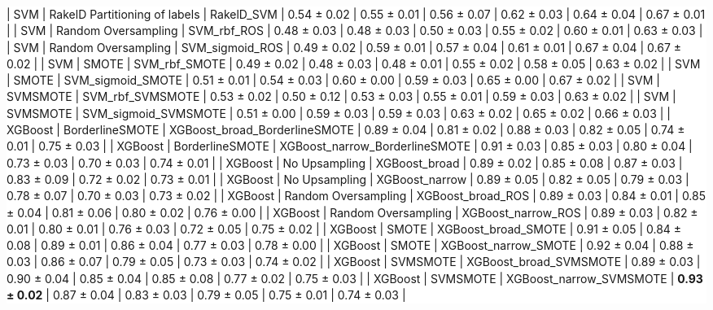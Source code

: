 | SVM                             | RakelD Partitioning of labels | RakelD_SVM                                   | 0.54 $\pm$ 0.02     | 0.55 $\pm$ 0.01             | 0.56 $\pm$ 0.07         | 0.62 $\pm$ 0.03          | 0.64 $\pm$ 0.04                           | 0.67 $\pm$ 0.01 |
| SVM                             | Random Oversampling           | SVM_rbf_ROS                                  | 0.48 $\pm$ 0.03     | 0.48 $\pm$ 0.03             | 0.50 $\pm$ 0.03         | 0.55 $\pm$ 0.02          | 0.60 $\pm$ 0.01                           | 0.63 $\pm$ 0.03 |
| SVM                             | Random Oversampling           | SVM_sigmoid_ROS                              | 0.49 $\pm$ 0.02     | 0.59 $\pm$ 0.01             | 0.57 $\pm$ 0.04         | 0.61 $\pm$ 0.01          | 0.67 $\pm$ 0.04                           | 0.67 $\pm$ 0.02 |
| SVM                             | SMOTE                         | SVM_rbf_SMOTE                                | 0.49 $\pm$ 0.02     | 0.48 $\pm$ 0.03             | 0.48 $\pm$ 0.01         | 0.55 $\pm$ 0.02          | 0.58 $\pm$ 0.05                           | 0.63 $\pm$ 0.02 |
| SVM                             | SMOTE                         | SVM_sigmoid_SMOTE                            | 0.51 $\pm$ 0.01     | 0.54 $\pm$ 0.03             | 0.60 $\pm$ 0.00         | 0.59 $\pm$ 0.03          | 0.65 $\pm$ 0.00                           | 0.67 $\pm$ 0.02 |
| SVM                             | SVMSMOTE                      | SVM_rbf_SVMSMOTE                             | 0.53 $\pm$ 0.02     | 0.50 $\pm$ 0.12             | 0.53 $\pm$ 0.03         | 0.55 $\pm$ 0.01          | 0.59 $\pm$ 0.03                           | 0.63 $\pm$ 0.02 |
| SVM                             | SVMSMOTE                      | SVM_sigmoid_SVMSMOTE                         | 0.51 $\pm$ 0.00     | 0.59 $\pm$ 0.03             | 0.59 $\pm$ 0.03         | 0.63 $\pm$ 0.02          | 0.65 $\pm$ 0.02                           | 0.66 $\pm$ 0.03 |
| XGBoost                         | BorderlineSMOTE               | XGBoost_broad_BorderlineSMOTE                | 0.89 $\pm$ 0.04     | 0.81 $\pm$ 0.02             | 0.88 $\pm$ 0.03         | 0.82 $\pm$ 0.05          | 0.74 $\pm$ 0.01                           | 0.75 $\pm$ 0.03 |
| XGBoost                         | BorderlineSMOTE               | XGBoost_narrow_BorderlineSMOTE               | 0.91 $\pm$ 0.03     | 0.85 $\pm$ 0.03             | 0.80 $\pm$ 0.04         | 0.73 $\pm$ 0.03          | 0.70 $\pm$ 0.03                           | 0.74 $\pm$ 0.01 |
| XGBoost                         | No Upsampling                 | XGBoost_broad                                | 0.89 $\pm$ 0.02     | 0.85 $\pm$ 0.08             | 0.87 $\pm$ 0.03         | 0.83 $\pm$ 0.09          | 0.72 $\pm$ 0.02                           | 0.73 $\pm$ 0.01 |
| XGBoost                         | No Upsampling                 | XGBoost_narrow                               | 0.89 $\pm$ 0.05     | 0.82 $\pm$ 0.05             | 0.79 $\pm$ 0.03         | 0.78 $\pm$ 0.07          | 0.70 $\pm$ 0.03                           | 0.73 $\pm$ 0.02 |
| XGBoost                         | Random Oversampling           | XGBoost_broad_ROS                            | 0.89 $\pm$ 0.03     | 0.84 $\pm$ 0.01             | 0.85 $\pm$ 0.04         | 0.81 $\pm$ 0.06          | 0.80 $\pm$ 0.02                           | 0.76 $\pm$ 0.00 |
| XGBoost                         | Random Oversampling           | XGBoost_narrow_ROS                           | 0.89 $\pm$ 0.03     | 0.82 $\pm$ 0.01             | 0.80 $\pm$ 0.01         | 0.76 $\pm$ 0.03          | 0.72 $\pm$ 0.05                           | 0.75 $\pm$ 0.02 |
| XGBoost                         | SMOTE                         | XGBoost_broad_SMOTE                          | 0.91 $\pm$ 0.05     | 0.84 $\pm$ 0.08             | 0.89 $\pm$ 0.01         | 0.86 $\pm$ 0.04          | 0.77 $\pm$ 0.03                           | 0.78 $\pm$ 0.00 |
| XGBoost                         | SMOTE                         | XGBoost_narrow_SMOTE                         | 0.92 $\pm$ 0.04     | 0.88 $\pm$ 0.03             | 0.86 $\pm$ 0.07         | 0.79 $\pm$ 0.05          | 0.73 $\pm$ 0.03                           | 0.74 $\pm$ 0.02 |
| XGBoost                         | SVMSMOTE                      | XGBoost_broad_SVMSMOTE                       | 0.89 $\pm$ 0.03     | 0.90 $\pm$ 0.04             | 0.85 $\pm$ 0.04         | 0.85 $\pm$ 0.08          | 0.77 $\pm$ 0.02                           | 0.75 $\pm$ 0.03 |
| XGBoost                         | SVMSMOTE                      | XGBoost_narrow_SVMSMOTE                      | **0.93 $\pm$ 0.02** | 0.87 $\pm$ 0.04             | 0.83 $\pm$ 0.03         | 0.79 $\pm$ 0.05          | 0.75 $\pm$ 0.01                           | 0.74 $\pm$ 0.03 |